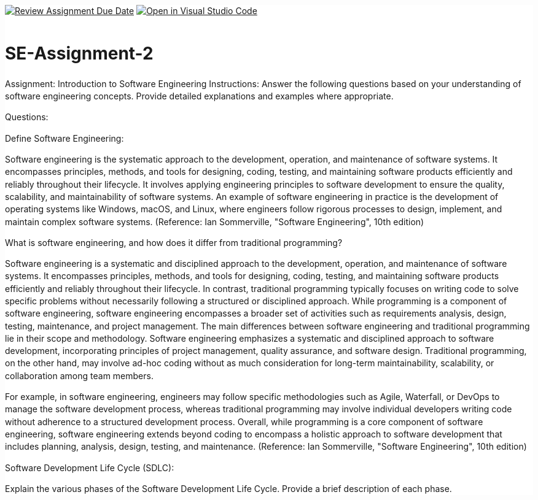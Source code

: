 [![Review Assignment Due Date](https://classroom.github.com/assets/deadline-readme-button-24ddc0f5d75046c5622901739e7c5dd533143b0c8e959d652212380cedb1ea36.svg)](https://classroom.github.com/a/-ucQIGTc)
[![Open in Visual Studio Code](https://classroom.github.com/assets/open-in-vscode-718a45dd9cf7e7f842a935f5ebbe5719a5e09af4491e668f4dbf3b35d5cca122.svg)](https://classroom.github.com/online_ide?assignment_repo_id=15231696&assignment_repo_type=AssignmentRepo)
# SE-Assignment-2
Assignment: Introduction to Software Engineering
Instructions:
Answer the following questions based on your understanding of software engineering concepts. Provide detailed explanations and examples where appropriate.

Questions:

Define Software Engineering:

Software engineering is the systematic approach to the development, operation, and maintenance of software systems. It encompasses principles, methods, and tools for designing, coding, testing, and maintaining software products efficiently and reliably throughout their lifecycle. It involves applying engineering principles to software development to ensure the quality, scalability, and maintainability of software systems. An example of software engineering in practice is the development of operating systems like Windows, macOS, and Linux, where engineers follow rigorous processes to design, implement, and maintain complex software systems. (Reference: Ian Sommerville, "Software Engineering", 10th edition)

What is software engineering, and how does it differ from traditional programming?

Software engineering is a systematic and disciplined approach to the development, operation, and maintenance of software systems. It encompasses principles, methods, and tools for designing, coding, testing, and maintaining software products efficiently and reliably throughout their lifecycle.
In contrast, traditional programming typically focuses on writing code to solve specific problems without necessarily following a structured or disciplined approach. While programming is a component of software engineering, software engineering encompasses a broader set of activities such as requirements analysis, design, testing, maintenance, and project management.
The main differences between software engineering and traditional programming lie in their scope and methodology. Software engineering emphasizes a systematic and disciplined approach to software development, incorporating principles of project management, quality assurance, and software design. Traditional programming, on the other hand, may involve ad-hoc coding without as much consideration for long-term maintainability, scalability, or collaboration among team members.

For example, in software engineering, engineers may follow specific methodologies such as Agile, Waterfall, or DevOps to manage the software development process, whereas traditional programming may involve individual developers writing code without adherence to a structured development process.
Overall, while programming is a core component of software engineering, software engineering extends beyond coding to encompass a holistic approach to software development that includes planning, analysis, design, testing, and maintenance. (Reference: Ian Sommerville, "Software Engineering", 10th edition)


Software Development Life Cycle (SDLC):

Explain the various phases of the Software Development Life Cycle. Provide a brief description of each phase.
